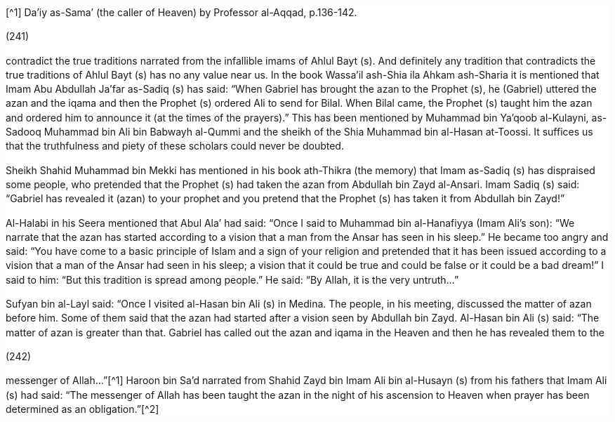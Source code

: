 [^1] Da’iy as-Sama’ (the caller of Heaven) by Professor al-Aqqad,
p.136-142.

(241)

contradict the true traditions narrated from the infallible imams of
Ahlul Bayt (s). And definitely any tradition that contradicts the true
traditions of Ahlul Bayt (s) has no any value near us. In the book
Wassa’il ash-Shia ila Ahkam ash-Sharia it is mentioned that Imam Abu
Abdullah Ja’far as-Sadiq (s) has said: “When Gabriel has brought the
azan to the Prophet (s), he (Gabriel) uttered the azan and the iqama and
then the Prophet (s) ordered Ali to send for Bilal. When Bilal came, the
Prophet (s) taught him the azan and ordered him to announce it (at the
times of the prayers).” This has been mentioned by Muhammad bin Ya’qoob
al-Kulayni, as-Sadooq Muhammad bin Ali bin Babwayh al-Qummi and the
sheikh of the Shia Muhammad bin al-Hasan at-Toossi. It suffices us that
the truthfulness and piety of these scholars could never be doubted.

Sheikh Shahid Muhammad bin Mekki has mentioned in his book ath-Thikra
(the memory) that Imam as-Sadiq (s) has dispraised some people, who
pretended that the Prophet (s) had taken the azan from Abdullah bin Zayd
al-Ansari. Imam Sadiq (s) said: “Gabriel has revealed it (azan) to your
prophet and you pretend that the Prophet (s) has taken it from Abdullah
bin Zayd!”

Al-Halabi in his Seera mentioned that Abul Ala’ had said: “Once I said
to Muhammad bin al-Hanafiyya (Imam Ali’s son): “We narrate that the azan
has started according to a vision that a man from the Ansar has seen in
his sleep.” He became too angry and said: “You have come to a basic
principle of Islam and a sign of your religion and pretended that it has
been issued according to a vision that a man of the Ansar had seen in
his sleep; a vision that it could be true and could be false or it could
be a bad dream!” I said to him: “But this tradition is spread among
people.” He said: “By Allah, it is the very untruth…”

Sufyan bin al-Layl said: “Once I visited al-Hasan bin Ali (s) in
Medina. The people, in his meeting, discussed the matter of azan before
him. Some of them said that the azan had started after a vision seen by
Abdullah bin Zayd. Al-Hasan bin Ali (s) said: “The matter of azan is
greater than that. Gabriel has called out the azan and iqama in the
Heaven and then he has revealed them to the

(242)

messenger of Allah…”[^1] Haroon bin Sa’d narrated from Shahid Zayd bin
Imam Ali bin al-Husayn (s) from his fathers that Imam Ali (s) had said:
“The messenger of Allah has been taught the azan in the night of his
ascension to Heaven when prayer has been determined as an
obligation.”[^2]


